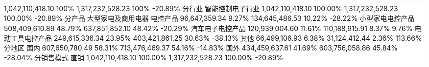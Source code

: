 1,042,110,418.10
100%
1,317,232,528.23
100%
-20.89%
分行业
智能控制电子行业
1,042,110,418.10
100.00%
1,317,232,528.23
100.00%
-20.89%
分产品
大型家电及商用电器
电控产品
96,647,359.34
9.27%
134,645,486.53
10.22%
-28.22%
小型家电电控产品
508,409,610.89
48.79%
637,851,852.10
48.42%
-20.29%
汽车电子电控产品
120,939,004.60
11.61%
110,188,915.91
8.37%
9.76%
电动工具电控产品
249,615,336.34
23.95%
403,421,861.25
30.63%
-38.13%
其他
66,499,106.93
6.38%
31,124,412.44
2.36%
113.66%
分地区
国内
607,650,780.49
58.31%
713,476,469.37
54.16%
-14.83%
国外
434,459,637.61
41.69%
603,756,058.86
45.84%
-28.04%
分销售模式
直销
1,042,110,418.10
100.00%
1,317,232,528.23
100.00%
-20.89%